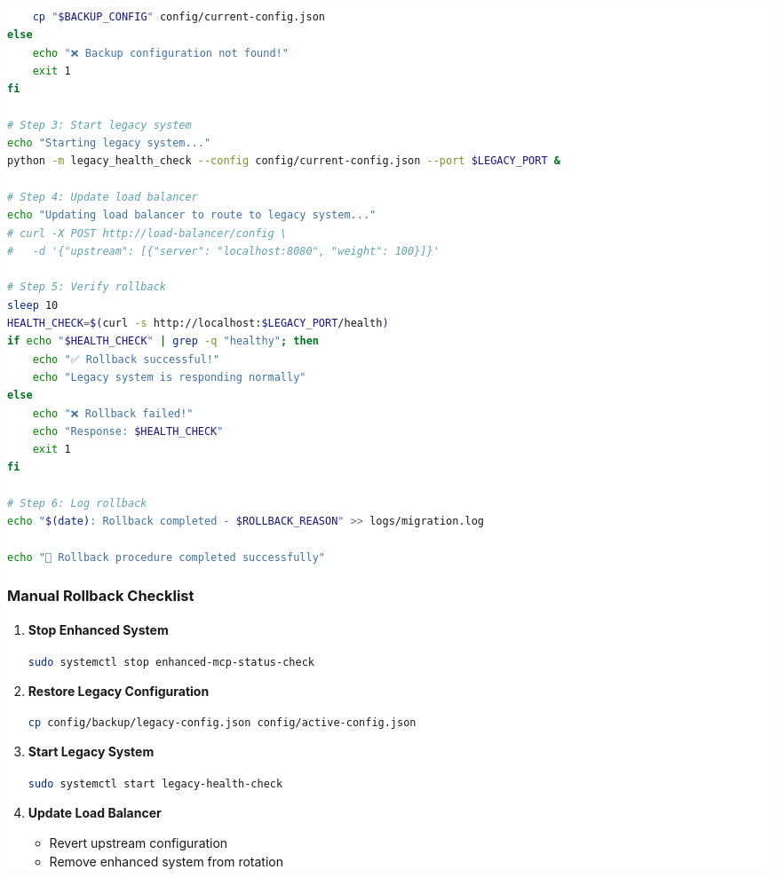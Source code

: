 ```bash
    cp "$BACKUP_CONFIG" config/current-config.json
else
    echo "❌ Backup configuration not found!"
    exit 1
fi

# Step 3: Start legacy system
echo "Starting legacy system..."
python -m legacy_health_check --config config/current-config.json --port $LEGACY_PORT &

# Step 4: Update load balancer
echo "Updating load balancer to route to legacy system..."
# curl -X POST http://load-balancer/config \
#   -d '{"upstream": [{"server": "localhost:8080", "weight": 100}]}'

# Step 5: Verify rollback
sleep 10
HEALTH_CHECK=$(curl -s http://localhost:$LEGACY_PORT/health)
if echo "$HEALTH_CHECK" | grep -q "healthy"; then
    echo "✅ Rollback successful!"
    echo "Legacy system is responding normally"
else
    echo "❌ Rollback failed!"
    echo "Response: $HEALTH_CHECK"
    exit 1
fi

# Step 6: Log rollback
echo "$(date): Rollback completed - $ROLLBACK_REASON" >> logs/migration.log

echo "🎉 Rollback procedure completed successfully"
```

### Manual Rollback Checklist

1. **Stop Enhanced System**
   ```bash
   sudo systemctl stop enhanced-mcp-status-check
   ```

2. **Restore Legacy Configuration**
   ```bash
   cp config/backup/legacy-config.json config/active-config.json
   ```

3. **Start Legacy System**
   ```bash
   sudo systemctl start legacy-health-check
   ```

4. **Update Load Balancer**
   - Revert upstream configuration
   - Remove enhanced system from rotation
